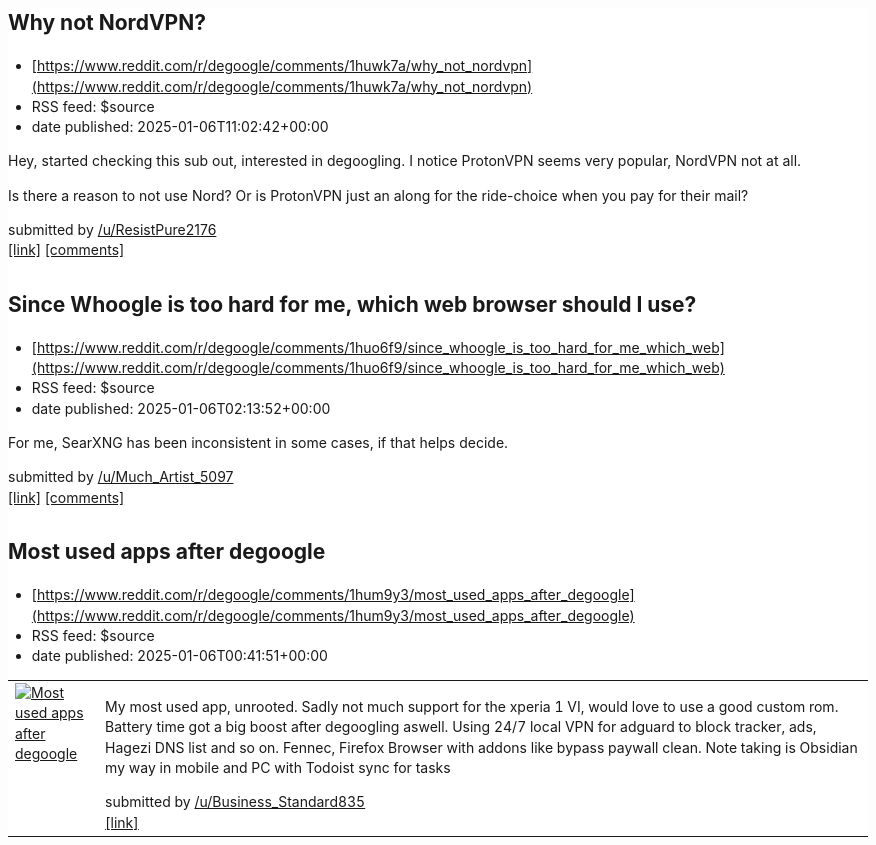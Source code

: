 ## Why not NordVPN?
 - [https://www.reddit.com/r/degoogle/comments/1huwk7a/why_not_nordvpn](https://www.reddit.com/r/degoogle/comments/1huwk7a/why_not_nordvpn)
 - RSS feed: $source
 - date published: 2025-01-06T11:02:42+00:00

<div class="md"><p>Hey, started checking this sub out, interested in degoogling. I notice ProtonVPN seems very popular, NordVPN not at all.</p> <p>Is there a reason to not use Nord? Or is ProtonVPN just an along for the ride-choice when you pay for their mail?</p> </div> &#32; submitted by &#32; <a href="https://www.reddit.com/user/ResistPure2176"> /u/ResistPure2176 </a> <br/> <span><a href="https://www.reddit.com/r/degoogle/comments/1huwk7a/why_not_nordvpn/">[link]</a></span> &#32; <span><a href="https://www.reddit.com/r/degoogle/comments/1huwk7a/why_not_nordvpn/">[comments]</a></span>

## Since Whoogle is too hard for me, which web browser should I use?
 - [https://www.reddit.com/r/degoogle/comments/1huo6f9/since_whoogle_is_too_hard_for_me_which_web](https://www.reddit.com/r/degoogle/comments/1huo6f9/since_whoogle_is_too_hard_for_me_which_web)
 - RSS feed: $source
 - date published: 2025-01-06T02:13:52+00:00

<div class="md"><p>For me, SearXNG has been inconsistent in some cases, if that helps decide.</p> </div> &#32; submitted by &#32; <a href="https://www.reddit.com/user/Much_Artist_5097"> /u/Much_Artist_5097 </a> <br/> <span><a href="https://www.reddit.com/r/degoogle/comments/1huo6f9/since_whoogle_is_too_hard_for_me_which_web/">[link]</a></span> &#32; <span><a href="https://www.reddit.com/r/degoogle/comments/1huo6f9/since_whoogle_is_too_hard_for_me_which_web/">[comments]</a></span>

## Most used apps after degoogle
 - [https://www.reddit.com/r/degoogle/comments/1hum9y3/most_used_apps_after_degoogle](https://www.reddit.com/r/degoogle/comments/1hum9y3/most_used_apps_after_degoogle)
 - RSS feed: $source
 - date published: 2025-01-06T00:41:51+00:00

<table> <tr><td> <a href="https://www.reddit.com/r/degoogle/comments/1hum9y3/most_used_apps_after_degoogle/"> <img src="https://b.thumbs.redditmedia.com/T6Z28XhV2OBi_LPAUJ9W_1TPafyXO6ml-luOTkKQJ6E.jpg" alt="Most used apps after degoogle" title="Most used apps after degoogle" /> </a> </td><td> <div class="md"><p>My most used app, unrooted. Sadly not much support for the xperia 1 VI, would love to use a good custom rom. Battery time got a big boost after degoogling aswell. Using 24/7 local VPN for adguard to block tracker, ads, Hagezi DNS list and so on. Fennec, Firefox Browser with addons like bypass paywall clean. Note taking is Obsidian my way in mobile and PC with Todoist sync for tasks</p> </div> &#32; submitted by &#32; <a href="https://www.reddit.com/user/Business_Standard835"> /u/Business_Standard835 </a> <br/> <span><a href="https://www.reddit.com/gallery/1hum9y3">[link]</a></span> &#32; <span><a href="https://www.reddit.com/r/degoogle/comments/1hu

